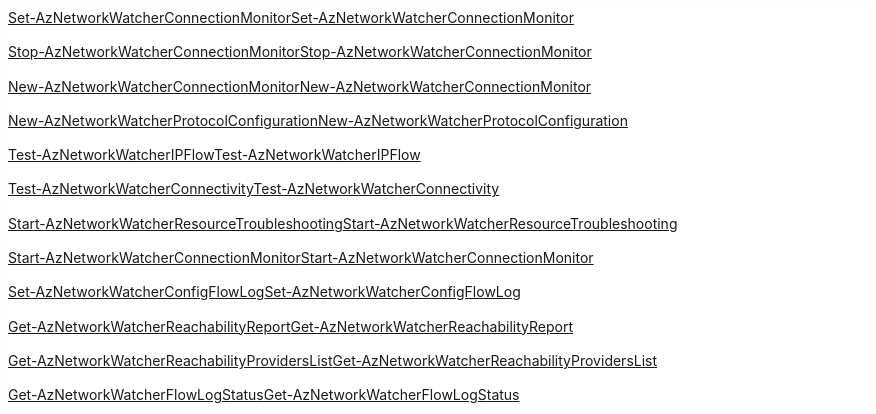 [<span data-ttu-id="48bec-168">Set-AzNetworkWatcherConnectionMonitor</span><span class="sxs-lookup"><span data-stu-id="48bec-168">Set-AzNetworkWatcherConnectionMonitor</span></span>](./Set-AzNetworkWatcherConnectionMonitor.md)

[<span data-ttu-id="48bec-169">Stop-AzNetworkWatcherConnectionMonitor</span><span class="sxs-lookup"><span data-stu-id="48bec-169">Stop-AzNetworkWatcherConnectionMonitor</span></span>](./Stop-AzNetworkWatcherConnectionMonitor.md)

[<span data-ttu-id="48bec-170">New-AzNetworkWatcherConnectionMonitor</span><span class="sxs-lookup"><span data-stu-id="48bec-170">New-AzNetworkWatcherConnectionMonitor</span></span>](./New-AzNetworkWatcherConnectionMonitor.md)

[<span data-ttu-id="48bec-171">New-AzNetworkWatcherProtocolConfiguration</span><span class="sxs-lookup"><span data-stu-id="48bec-171">New-AzNetworkWatcherProtocolConfiguration</span></span>](./New-AzNetworkWatcherProtocolConfiguration.md)

[<span data-ttu-id="48bec-172">Test-AzNetworkWatcherIPFlow</span><span class="sxs-lookup"><span data-stu-id="48bec-172">Test-AzNetworkWatcherIPFlow</span></span>](./Test-AzNetworkWatcherIPFlow.md)

[<span data-ttu-id="48bec-173">Test-AzNetworkWatcherConnectivity</span><span class="sxs-lookup"><span data-stu-id="48bec-173">Test-AzNetworkWatcherConnectivity</span></span>](./Test-AzNetworkWatcherConnectivity.md)

[<span data-ttu-id="48bec-174">Start-AzNetworkWatcherResourceTroubleshooting</span><span class="sxs-lookup"><span data-stu-id="48bec-174">Start-AzNetworkWatcherResourceTroubleshooting</span></span>](./Start-AzNetworkWatcherResourceTroubleshooting.md)

[<span data-ttu-id="48bec-175">Start-AzNetworkWatcherConnectionMonitor</span><span class="sxs-lookup"><span data-stu-id="48bec-175">Start-AzNetworkWatcherConnectionMonitor</span></span>](./Start-AzNetworkWatcherConnectionMonitor.md)

[<span data-ttu-id="48bec-176">Set-AzNetworkWatcherConfigFlowLog</span><span class="sxs-lookup"><span data-stu-id="48bec-176">Set-AzNetworkWatcherConfigFlowLog</span></span>](./Set-AzNetworkWatcherConfigFlowLog.md)

[<span data-ttu-id="48bec-177">Get-AzNetworkWatcherReachabilityReport</span><span class="sxs-lookup"><span data-stu-id="48bec-177">Get-AzNetworkWatcherReachabilityReport</span></span>](./Get-AzNetworkWatcherReachabilityReport.md)

[<span data-ttu-id="48bec-178">Get-AzNetworkWatcherReachabilityProvidersList</span><span class="sxs-lookup"><span data-stu-id="48bec-178">Get-AzNetworkWatcherReachabilityProvidersList</span></span>](./Get-AzNetworkWatcherReachabilityProvidersList.md)

[<span data-ttu-id="48bec-179">Get-AzNetworkWatcherFlowLogStatus</span><span class="sxs-lookup"><span data-stu-id="48bec-179">Get-AzNetworkWatcherFlowLogStatus</span></span>](./Get-AzNetworkWatcherFlowLogStatus.md)
